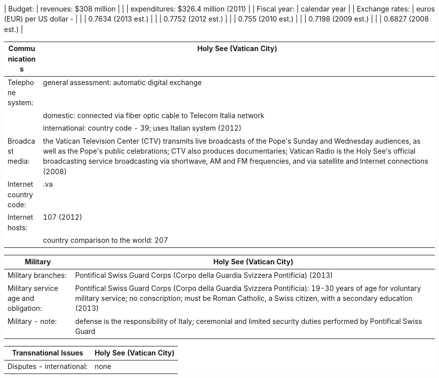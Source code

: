 | Budget: | revenues: $308 million |
| | expenditures: $326.4 million (2011) |
| Fiscal year: | calendar year |
| Exchange rates: | euros (EUR) per US dollar - |
| | 0.7634 (2013 est.) |
| | 0.7752 (2012 est.) |
| | 0.755 (2010 est.) |
| | 0.7198 (2009 est.) |
| | 0.6827 (2008 est.) |

| Communications | Holy See (Vatican City) |
| --- | --- |
| Telephone system: | general assessment: automatic digital exchange |
| | domestic: connected via fiber optic cable to Telecom Italia network |
| | international: country code - 39; uses Italian system (2012) |
| Broadcast media: | the Vatican Television Center (CTV) transmits live broadcasts of the Pope's Sunday and Wednesday audiences, as well as the Pope's public celebrations; CTV also produces documentaries; Vatican Radio is the Holy See's official broadcasting service broadcasting via shortwave, AM and FM frequencies, and via satellite and Internet connections (2008) |
| Internet country code: | .va |
| Internet hosts: | 107 (2012) |
| | country comparison to the world:   207 |

| Military | Holy See (Vatican City) |
| --- | --- |
| Military branches: | Pontifical Swiss Guard Corps (Corpo della Guardia Svizzera Pontificia) (2013) |
| Military service age and obligation: | Pontifical Swiss Guard Corps (Corpo della Guardia Svizzera Pontificia): 19-30 years of age for voluntary military service; no conscription; must be Roman Catholic, a Swiss citizen, with a secondary education (2013) |
| Military - note: | defense is the responsibility of Italy; ceremonial and limited security duties performed by Pontifical Swiss Guard |

| Transnational Issues | Holy See (Vatican City) |
| --- | --- |
| Disputes - international: | none |

